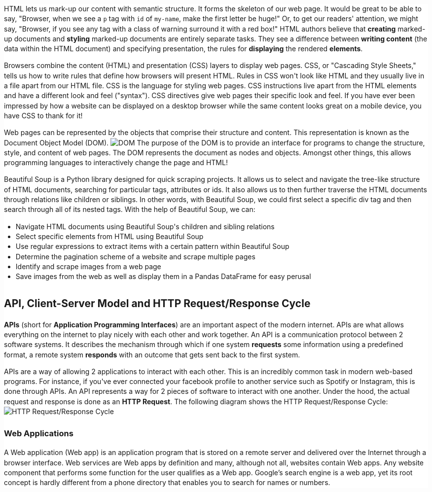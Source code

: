 HTML lets us mark-up our content with semantic structure. It forms the skeleton of our web page. It would be great to be able to say, "Browser, when we see a `p` tag with `id` of `my-name`, make the first letter be huge!" Or, to get our readers' attention, we might say, "Browser, if you see any tag with a class of warning surround it with a red box!" HTML authors believe that **creating** marked-up documents and **styling** marked-up documents are entirely separate tasks. They see a difference between **writing content** (the data within the HTML document) and specifying presentation, the rules for **displaying** the rendered **elements**.

Browsers combine the content (HTML) and presentation (CSS) layers to display web pages. CSS, or "Cascading Style Sheets," tells us how to write rules that define how browsers will present HTML. Rules in CSS won't look like HTML and they usually live in a file apart from our HTML file. CSS is the language for styling web pages. CSS instructions live apart from the HTML elements and have a different look and feel ("syntax"). CSS directives give web pages their specific look and feel. If you have ever been impressed by how a website can be displayed on a desktop browser while the same content looks great on a mobile device, you have CSS to thank for it!

Web pages can be represented by the objects that comprise their structure and content. This representation is known as the Document Object Model (DOM). ![DOM](./fig/DOM-model.svg.png) The purpose of the DOM is to provide an interface for programs to change the structure, style, and content of web pages. The DOM represents the document as nodes and objects. Amongst other things, this allows programming languages to interactively change the page and HTML!

Beautiful Soup is a Python library designed for quick scraping projects. It allows us to select and navigate the tree-like structure of HTML documents, searching for particular tags, attributes or ids. It also allows us to then further traverse the HTML documents through relations like children or siblings. In other words, with Beautiful Soup, we could first select a specific div tag and then search through all of its nested tags. With the help of Beautiful Soup, we can:

* Navigate HTML documents using Beautiful Soup's children and sibling relations
* Select specific elements from HTML using Beautiful Soup
* Use regular expressions to extract items with a certain pattern within Beautiful Soup
* Determine the pagination scheme of a website and scrape multiple pages
* Identify and scrape images from a web page
* Save images from the web as well as display them in a Pandas DataFrame for easy perusal

## API, Client-Server Model and HTTP Request/Response Cycle

**APIs** (short for **Application Programming Interfaces**) are an important aspect of the modern internet. APIs are what allows everything on the internet to play nicely with each other and work together. An API is a communication protocol between 2 software systems. It describes the mechanism through which if one system **requests** some information using a predefined format, a remote system **responds** with an outcome that gets sent back to the first system.

APIs are a way of allowing 2 applications to interact with each other. This is an incredibly common task in modern web-based programs. For instance, if you've ever connected your facebook profile to another service such as Spotify or Instagram, this is done through APIs. An API represents a way for 2 pieces of software to interact with one another. Under the hood, the actual request and response is done as an **HTTP Request**. The following diagram shows the HTTP Request/Response Cycle: ![HTTP Request/Response Cycle](./fig/new_client-server-illustration.png)

### Web Applications

A Web application (Web app) is an application program that is stored on a remote server and delivered over the Internet through a browser interface. Web services are Web apps by definition and many, although not all, websites contain Web apps. Any website component that performs some function for the user qualifies as a Web app. Google’s search engine is a web app, yet its root concept is hardly different from a phone directory that enables you to search for names or numbers.

